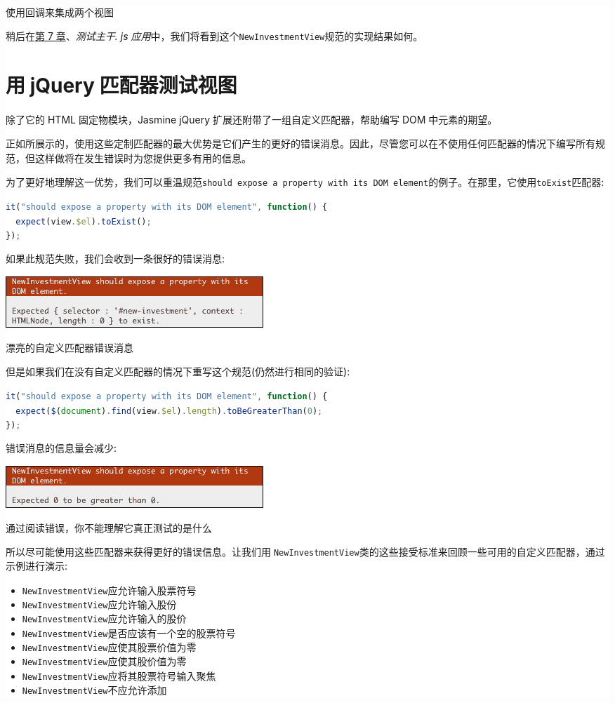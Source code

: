 使用回调来集成两个视图

稍后在[第 7 章](7.html "Chapter 7. Testing Backbone.js Applications")、*测试主干. js 应用*中，我们将看到这个`NewInvestmentView`规范的实现结果如何。

# 用 jQuery 匹配器测试视图

除了它的 HTML 固定物模块，Jasmine jQuery 扩展还附带了一组自定义匹配器，帮助编写 DOM 中元素的期望。

正如所展示的，使用这些定制匹配器的最大优势是它们产生的更好的错误消息。因此，尽管您可以在不使用任何匹配器的情况下编写所有规范，但这样做将在发生错误时为您提供更多有用的信息。

为了更好地理解这一优势，我们可以重温规范`should expose a property with its DOM element`的例子。在那里，它使用`toExist`匹配器:

```js
it("should expose a property with its DOM element", function() {
  expect(view.$el).toExist();
});
```

如果此规范失败，我们会收到一条很好的错误消息:

![Testing Views with jQuery matchers](img/7204_03_04.jpg)

漂亮的自定义匹配器错误消息

但是如果我们在没有自定义匹配器的情况下重写这个规范(仍然进行相同的验证):

```js
it("should expose a property with its DOM element", function() {
  expect($(document).find(view.$el).length).toBeGreaterThan(0);
});
```

错误消息的信息量会减少:

![Testing Views with jQuery matchers](img/7204_03_05.jpg)

通过阅读错误，你不能理解它真正测试的是什么

所以尽可能使用这些匹配器来获得更好的错误信息。让我们用 `NewInvestmentView`类的这些接受标准来回顾一些可用的自定义匹配器，通过示例进行演示:

*   `NewInvestmentView`应允许输入股票符号
*   `NewInvestmentView`应允许输入股份
*   `NewInvestmentView`应允许输入的股价
*   `NewInvestmentView`是否应该有一个空的股票符号
*   `NewInvestmentView`应使其股票价值为零
*   `NewInvestmentView`应使其股价值为零
*   `NewInvestmentView`应将其股票符号输入聚焦
*   `NewInvestmentView`不应允许添加
